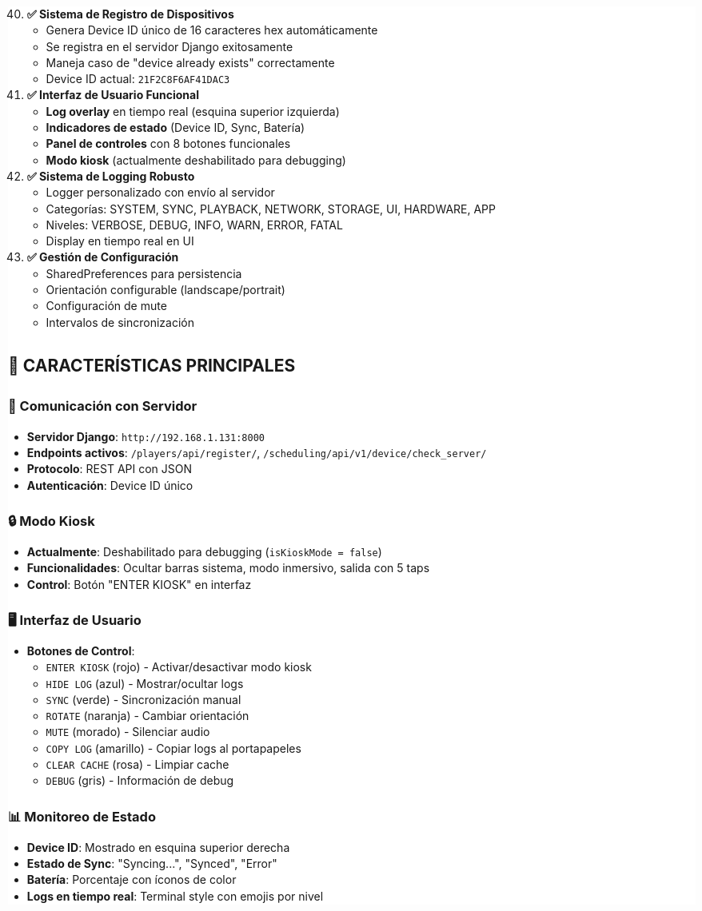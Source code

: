 40. **✅ Sistema de Registro de Dispositivos**  
    * Genera Device ID único de 16 caracteres hex automáticamente  
    * Se registra en el servidor Django exitosamente  
    * Maneja caso de "device already exists" correctamente  
    * Device ID actual: `21F2C8F6AF41DAC3`  
41. **✅ Interfaz de Usuario Funcional**  
    * **Log overlay** en tiempo real (esquina superior izquierda)  
    * **Indicadores de estado** (Device ID, Sync, Batería)  
    * **Panel de controles** con 8 botones funcionales  
    * **Modo kiosk** (actualmente deshabilitado para debugging)  
42. **✅ Sistema de Logging Robusto**  
    * Logger personalizado con envío al servidor  
    * Categorías: SYSTEM, SYNC, PLAYBACK, NETWORK, STORAGE, UI, HARDWARE, APP  
    * Niveles: VERBOSE, DEBUG, INFO, WARN, ERROR, FATAL  
    * Display en tiempo real en UI  
43. **✅ Gestión de Configuración**  
    * SharedPreferences para persistencia  
    * Orientación configurable (landscape/portrait)  
    * Configuración de mute  
    * Intervalos de sincronización

## **🔧 CARACTERÍSTICAS PRINCIPALES**

### **📡 Comunicación con Servidor**

* **Servidor Django**: `http://192.168.1.131:8000`  
* **Endpoints activos**: `/players/api/register/`, `/scheduling/api/v1/device/check_server/`  
* **Protocolo**: REST API con JSON  
* **Autenticación**: Device ID único

### **🔒 Modo Kiosk**

* **Actualmente**: Deshabilitado para debugging (`isKioskMode = false`)  
* **Funcionalidades**: Ocultar barras sistema, modo inmersivo, salida con 5 taps  
* **Control**: Botón "ENTER KIOSK" en interfaz

### **🖥️ Interfaz de Usuario**

* **Botones de Control**:  
  * `ENTER KIOSK` (rojo) \- Activar/desactivar modo kiosk  
  * `HIDE LOG` (azul) \- Mostrar/ocultar logs  
  * `SYNC` (verde) \- Sincronización manual  
  * `ROTATE` (naranja) \- Cambiar orientación  
  * `MUTE` (morado) \- Silenciar audio  
  * `COPY LOG` (amarillo) \- Copiar logs al portapapeles  
  * `CLEAR CACHE` (rosa) \- Limpiar cache  
  * `DEBUG` (gris) \- Información de debug

### **📊 Monitoreo de Estado**

* **Device ID**: Mostrado en esquina superior derecha  
* **Estado de Sync**: "Syncing...", "Synced", "Error"  
* **Batería**: Porcentaje con íconos de color  
* **Logs en tiempo real**: Terminal style con emojis por nivel

